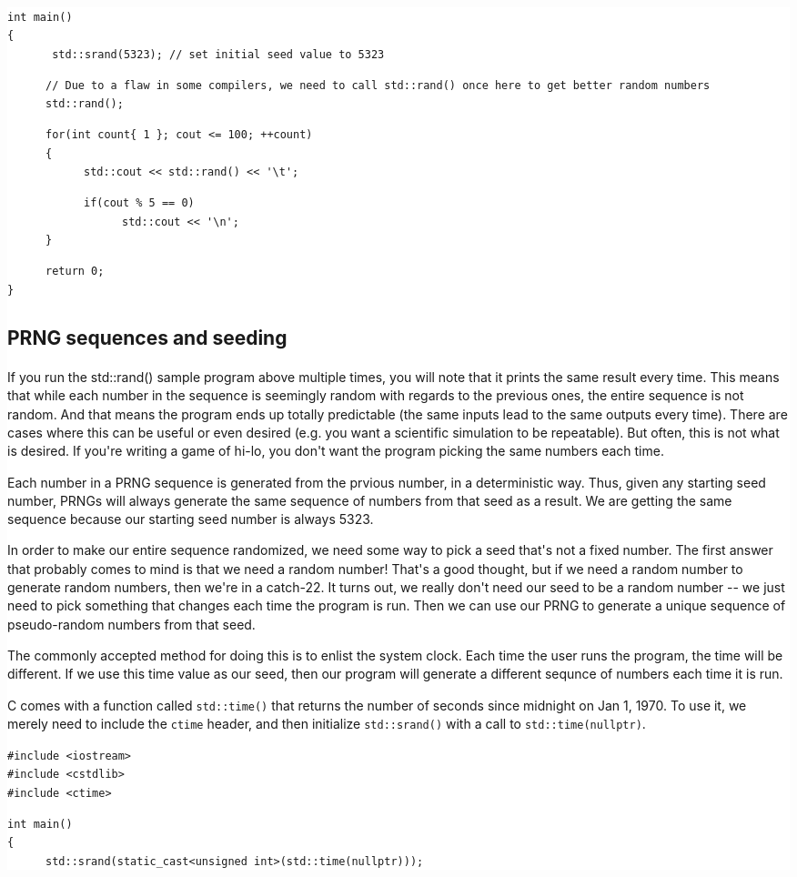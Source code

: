 ` int main() `  
` { `  
&emsp;&emsp;&emsp;` std::srand(5323); // set initial seed value to 5323`  

&emsp;&emsp;&emsp;` // Due to a flaw in some compilers, we need to call std::rand() once here to get better random numbers `  
&emsp;&emsp;&emsp;` std::rand(); `  

&emsp;&emsp;&emsp;` for(int count{ 1 }; cout <= 100; ++count) `  
&emsp;&emsp;&emsp;` { `  
&emsp;&emsp;&emsp;&emsp;&emsp;&emsp;` std::cout << std::rand() << '\t'; `  

&emsp;&emsp;&emsp;&emsp;&emsp;&emsp;` if(cout % 5 == 0) `  
&emsp;&emsp;&emsp;&emsp;&emsp;&emsp;&emsp;&emsp;&emsp;` std::cout << '\n'; `  
&emsp;&emsp;&emsp;` } `  

&emsp;&emsp;&emsp;` return 0; `  
` } `  


## PRNG sequences and seeding

If you run the std::rand() sample program above multiple times, you will note that it prints the same result every time. This means that while each number in the sequence is seemingly random with regards to the previous ones, the entire sequence is not random. And that means the program ends up totally predictable (the same inputs lead to the same outputs every time). There are cases where this can be useful or even desired (e.g. you want a scientific simulation to be repeatable). But often, this is not what is desired. If you're writing a game of hi-lo, you don't want the program picking the same numbers each time.

Each number in a PRNG sequence is generated from the prvious number, in a deterministic way. Thus, given any starting seed number, PRNGs will always generate the same sequence of numbers from that seed as a result. We are getting the same sequence because our starting seed number is always 5323.

In order to make our entire sequence randomized, we need some way to pick a seed that's not a fixed number. The first answer that probably comes to mind is that we need a random number! That's a good thought, but if we need a random number to generate random numbers, then we're in a catch-22. It turns out, we really don't need our seed to be a random number -- we just need to pick something that changes each time the program is run. Then we can use our PRNG to generate a unique sequence of pseudo-random numbers from that seed.

The commonly accepted method for doing this is to enlist the system clock. Each time the user runs the program, the time will be different. If we use this time value as our seed, then our program will generate a different sequnce of numbers each time it is run.

C comes with a function called `std::time()` that returns the number of seconds since midnight on Jan 1, 1970. To use it, we merely need to include the `ctime` header, and then initialize `std::srand()` with a call to `std::time(nullptr)`. 

` #include <iostream> `  
` #include <cstdlib> `  
` #include <ctime> `  

` int main() `  
` { `  
&emsp;&emsp;&emsp;` std::srand(static_cast<unsigned int>(std::time(nullptr))); `  
